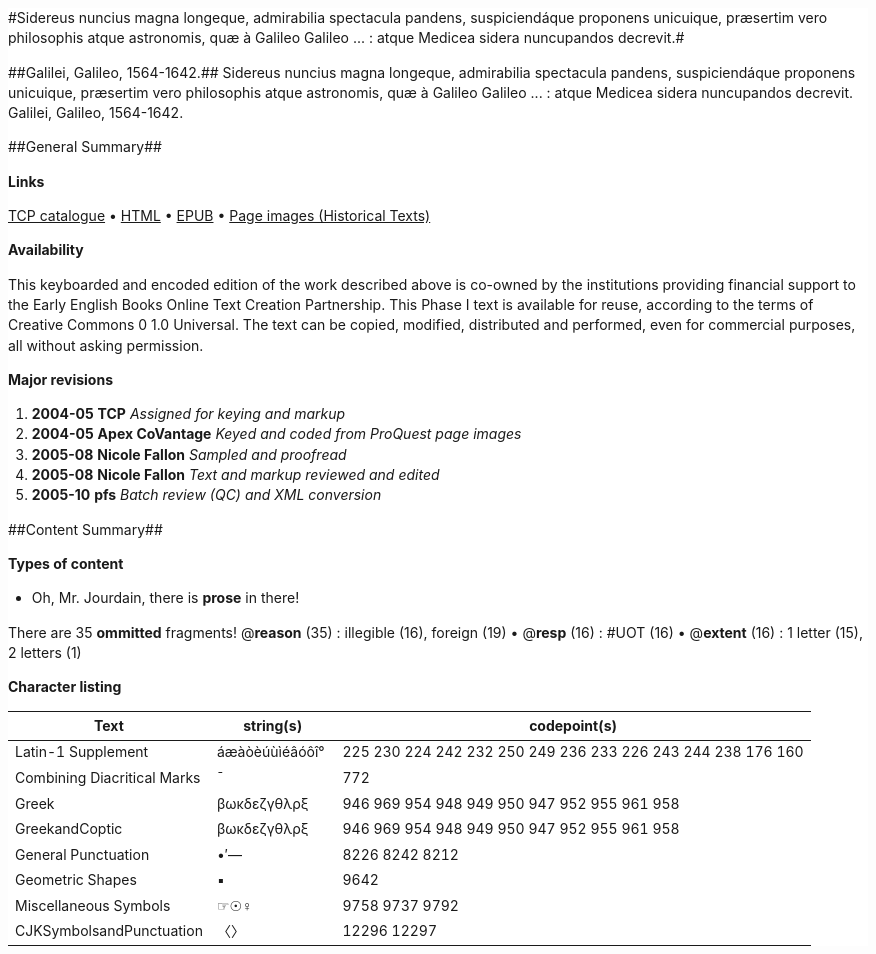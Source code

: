 #Sidereus nuncius magna longeque, admirabilia spectacula pandens, suspiciendáque proponens unicuique, præsertim vero philosophis atque astronomis, quæ à Galileo Galileo ... : atque Medicea sidera nuncupandos decrevit.#

##Galilei, Galileo, 1564-1642.##
Sidereus nuncius magna longeque, admirabilia spectacula pandens, suspiciendáque proponens unicuique, præsertim vero philosophis atque astronomis, quæ à Galileo Galileo ... : atque Medicea sidera nuncupandos decrevit.
Galilei, Galileo, 1564-1642.

##General Summary##

**Links**

[TCP catalogue](http://www.ota.ox.ac.uk/tcp/)  • 
[HTML](http://tei.it.ox.ac.uk/tcp/Texts-HTML/free/A41/A41880.html)  • 
[EPUB](http://tei.it.ox.ac.uk/tcp/Texts-EPUB/free/A41/A41880.epub) • 
[Page images (Historical Texts)](https://data.historicaltexts.jisc.ac.uk/view?pubId=eebo-12185444e&pageId=eebo-12185444e-55758-1)

**Availability**

This keyboarded and encoded edition of the
	       work described above is co-owned by the institutions
	       providing financial support to the Early English Books
	       Online Text Creation Partnership. This Phase I text is
	       available for reuse, according to the terms of Creative
	       Commons 0 1.0 Universal. The text can be copied,
	       modified, distributed and performed, even for
	       commercial purposes, all without asking permission.

**Major revisions**

1. __2004-05__ __TCP__ *Assigned for keying and markup*
1. __2004-05__ __Apex CoVantage__ *Keyed and coded from ProQuest page images*
1. __2005-08__ __Nicole Fallon__ *Sampled and proofread*
1. __2005-08__ __Nicole Fallon__ *Text and markup reviewed and edited*
1. __2005-10__ __pfs__ *Batch review (QC) and XML conversion*

##Content Summary##

**Types of content**

  * Oh, Mr. Jourdain, there is **prose** in there!

There are 35 **ommitted** fragments! 
 @__reason__ (35) : illegible (16), foreign (19)  •  @__resp__ (16) : #UOT (16)  •  @__extent__ (16) : 1 letter (15), 2 letters (1)

**Character listing**


|Text|string(s)|codepoint(s)|
|---|---|---|
|Latin-1 Supplement|áæàòèúùìéâóôî° |225 230 224 242 232 250 249 236 233 226 243 244 238 176 160|
|Combining             Diacritical Marks|̄|772|
|Greek|βωκδεζγθλρξ|946 969 954 948 949 950 947 952 955 961 958|
|GreekandCoptic|βωκδεζγθλρξ|946 969 954 948 949 950 947 952 955 961 958|
|General Punctuation|•′—|8226 8242 8212|
|Geometric Shapes|▪|9642|
|Miscellaneous Symbols|☞☉♀|9758 9737 9792|
|CJKSymbolsandPunctuation|〈〉|12296 12297|
